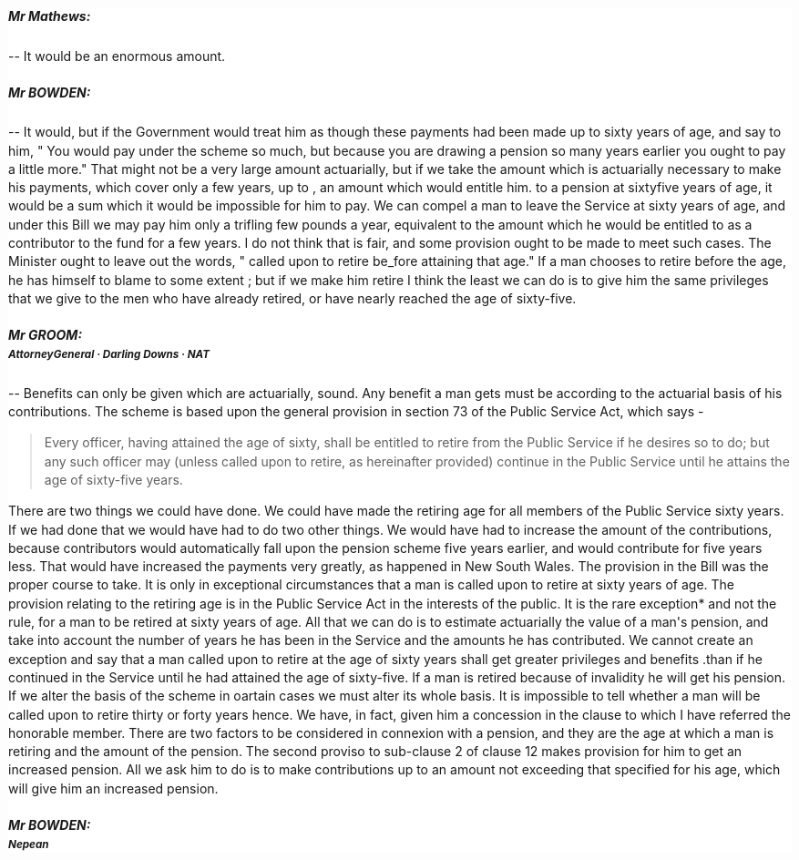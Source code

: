 ##### Mr Mathews:

-- It would be an enormous amount.  

##### Mr BOWDEN:

-- It would, but if the Government would treat him as though these payments had been made up to sixty years of age, and say to him, " You would pay under the scheme so much, but because you are drawing a pension so many years earlier you ought to pay a little more." That might not be a very large amount actuarially, but if we take the amount which is actuarially necessary to make his payments, which cover only a few years, up to , an amount which would entitle him. to a pension at sixtyfive years of age, it would be a sum which it would be impossible for him to pay. We can compel a man to leave the Service at sixty years of age, and under this Bill we may pay him only a trifling few pounds a year, equivalent to the amount which he would be entitled to as a contributor to the fund for a few years. I do not think that is fair, and some provision ought to be made to meet such cases. The Minister ought to leave out the words, " called upon to retire be_fore attaining that age." If a man chooses to retire before the age, he has himself to blame to some extent ; but if we make him retire I think the least we can do is to give him the same privileges that we give to the men who have already retired, or have nearly reached the age of sixty-five. 

##### Mr GROOM:<br><small class="text-muted">AttorneyGeneral &middot; Darling Downs &middot; NAT</small>

-- Benefits can only be given which are actuarially, sound. Any benefit a man gets must be according to the actuarial basis of his contributions. The scheme is based upon the general provision in section 73 of the Public Service Act, which says - 

  >Every officer, having attained the age of sixty, shall be entitled to retire from the Public Service if he desires so to do; but any such officer may (unless called upon to retire, as hereinafter provided) continue in the Public Service until he attains the age of sixty-five years. 

There are two things we could have done. We could have made the retiring age for all members of the Public Service sixty years. If we had done that we would have had to do two other things. We would have had to increase the amount of the contributions, because contributors would automatically fall upon the pension scheme five years earlier, and would contribute for five years less. That would have increased the payments very greatly, as happened in New South Wales. The provision in the Bill was the proper course to take. It is only in exceptional circumstances that a man is called upon to retire at sixty years of age. The provision relating to the retiring age is in the Public Service Act in the interests of the public. It is the rare exception* and not the rule, for a man to be retired at sixty years of age. All that we can do is to estimate actuarially the value of a man's pension, and take into account the number of years he has been in the Service and the amounts he has contributed. We cannot create an exception and say that a man called upon to retire at the age of sixty years shall get greater privileges and benefits .than if he continued in the Service until he had attained the age of sixty-five. If a man is retired because of invalidity he will get his pension. If we alter the basis of the scheme in oartain cases we must alter its whole basis. It is impossible to tell whether a man will be called upon to retire thirty or forty years hence. We have, in fact, given him a concession in the clause to which I have referred the honorable member. There are two factors to be considered in connexion with a pension, and they are the age at which a man is retiring and the amount of the pension. The second proviso to sub-clause 2 of clause 12 makes provision for him to get an increased pension. All we ask him to do is to make contributions up to an amount not exceeding that specified for his age, which will give him an increased pension. 

##### Mr BOWDEN:<br><small class="text-muted">Nepean</small>
